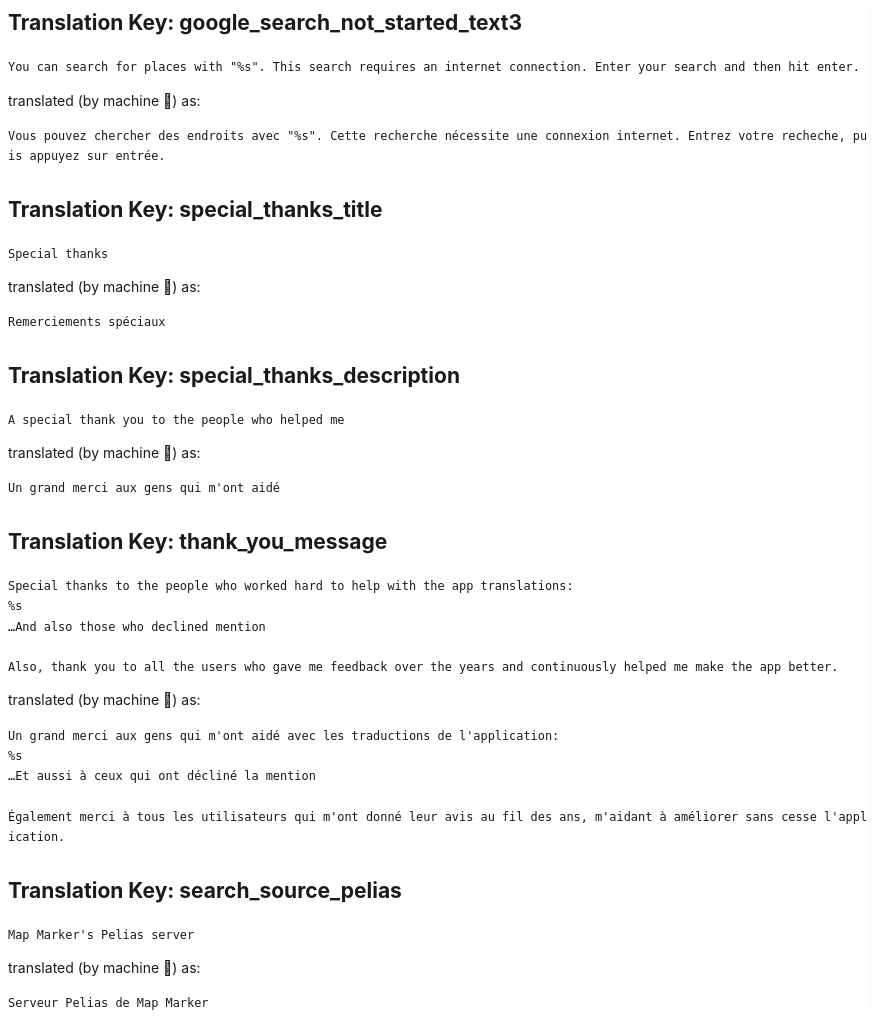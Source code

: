 
## Translation Key: google_search_not_started_text3
```
You can search for places with "%s". This search requires an internet connection. Enter your search and then hit enter.
```
translated (by machine 🤖) as:
```
Vous pouvez chercher des endroits avec "%s". Cette recherche nécessite une connexion internet. Entrez votre recheche, puis appuyez sur entrée.
```


## Translation Key: special_thanks_title
```
Special thanks
```
translated (by machine 🤖) as:
```
Remerciements spéciaux
```


## Translation Key: special_thanks_description
```
A special thank you to the people who helped me
```
translated (by machine 🤖) as:
```
Un grand merci aux gens qui m'ont aidé
```


## Translation Key: thank_you_message
```
Special thanks to the people who worked hard to help with the app translations:
%s
…And also those who declined mention

Also, thank you to all the users who gave me feedback over the years and continuously helped me make the app better.
```
translated (by machine 🤖) as:
```
Un grand merci aux gens qui m'ont aidé avec les traductions de l'application:
%s
…Et aussi à ceux qui ont décliné la mention

Également merci à tous les utilisateurs qui m'ont donné leur avis au fil des ans, m'aidant à améliorer sans cesse l'application.
```


## Translation Key: search_source_pelias
```
Map Marker's Pelias server
```
translated (by machine 🤖) as:
```
Serveur Pelias de Map Marker
```
